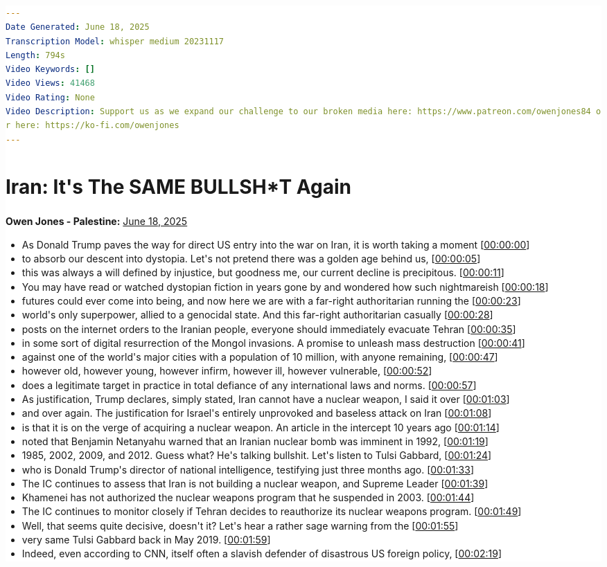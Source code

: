 ```yaml
---
Date Generated: June 18, 2025
Transcription Model: whisper medium 20231117
Length: 794s
Video Keywords: []
Video Views: 41468
Video Rating: None
Video Description: Support us as we expand our challenge to our broken media here: https://www.patreon.com/owenjones84 or here: https://ko-fi.com/owenjones
---
```


# Iran: It's The SAME BULLSH*T Again
**Owen Jones - Palestine:** [June 18, 2025](https://www.youtube.com/watch?v=Zo-kTr_bz88)
*  As Donald Trump paves the way for direct US entry into the war on Iran, it is worth taking a moment [[00:00:00](https://www.youtube.com/watch?v=Zo-kTr_bz88&t=0.0s)]
*  to absorb our descent into dystopia. Let's not pretend there was a golden age behind us, [[00:00:05](https://www.youtube.com/watch?v=Zo-kTr_bz88&t=5.92s)]
*  this was always a will defined by injustice, but goodness me, our current decline is precipitous. [[00:00:11](https://www.youtube.com/watch?v=Zo-kTr_bz88&t=11.28s)]
*  You may have read or watched dystopian fiction in years gone by and wondered how such nightmareish [[00:00:18](https://www.youtube.com/watch?v=Zo-kTr_bz88&t=18.16s)]
*  futures could ever come into being, and now here we are with a far-right authoritarian running the [[00:00:23](https://www.youtube.com/watch?v=Zo-kTr_bz88&t=23.84s)]
*  world's only superpower, allied to a genocidal state. And this far-right authoritarian casually [[00:00:28](https://www.youtube.com/watch?v=Zo-kTr_bz88&t=28.72s)]
*  posts on the internet orders to the Iranian people, everyone should immediately evacuate Tehran [[00:00:35](https://www.youtube.com/watch?v=Zo-kTr_bz88&t=35.04s)]
*  in some sort of digital resurrection of the Mongol invasions. A promise to unleash mass destruction [[00:00:41](https://www.youtube.com/watch?v=Zo-kTr_bz88&t=41.44s)]
*  against one of the world's major cities with a population of 10 million, with anyone remaining, [[00:00:47](https://www.youtube.com/watch?v=Zo-kTr_bz88&t=47.92s)]
*  however old, however young, however infirm, however ill, however vulnerable, [[00:00:52](https://www.youtube.com/watch?v=Zo-kTr_bz88&t=52.72s)]
*  does a legitimate target in practice in total defiance of any international laws and norms. [[00:00:57](https://www.youtube.com/watch?v=Zo-kTr_bz88&t=57.2s)]
*  As justification, Trump declares, simply stated, Iran cannot have a nuclear weapon, I said it over [[00:01:03](https://www.youtube.com/watch?v=Zo-kTr_bz88&t=63.120000000000005s)]
*  and over again. The justification for Israel's entirely unprovoked and baseless attack on Iran [[00:01:08](https://www.youtube.com/watch?v=Zo-kTr_bz88&t=68.0s)]
*  is that it is on the verge of acquiring a nuclear weapon. An article in the intercept 10 years ago [[00:01:14](https://www.youtube.com/watch?v=Zo-kTr_bz88&t=74.16s)]
*  noted that Benjamin Netanyahu warned that an Iranian nuclear bomb was imminent in 1992, [[00:01:19](https://www.youtube.com/watch?v=Zo-kTr_bz88&t=79.04s)]
*  1985, 2002, 2009, and 2012. Guess what? He's talking bullshit. Let's listen to Tulsi Gabbard, [[00:01:24](https://www.youtube.com/watch?v=Zo-kTr_bz88&t=84.88s)]
*  who is Donald Trump's director of national intelligence, testifying just three months ago. [[00:01:33](https://www.youtube.com/watch?v=Zo-kTr_bz88&t=93.84s)]
*  The IC continues to assess that Iran is not building a nuclear weapon, and Supreme Leader [[00:01:39](https://www.youtube.com/watch?v=Zo-kTr_bz88&t=99.28s)]
*  Khamenei has not authorized the nuclear weapons program that he suspended in 2003. [[00:01:44](https://www.youtube.com/watch?v=Zo-kTr_bz88&t=104.0s)]
*  The IC continues to monitor closely if Tehran decides to reauthorize its nuclear weapons program. [[00:01:49](https://www.youtube.com/watch?v=Zo-kTr_bz88&t=109.67999999999999s)]
*  Well, that seems quite decisive, doesn't it? Let's hear a rather sage warning from the [[00:01:55](https://www.youtube.com/watch?v=Zo-kTr_bz88&t=115.67999999999999s)]
*  very same Tulsi Gabbard back in May 2019. [[00:01:59](https://www.youtube.com/watch?v=Zo-kTr_bz88&t=119.75999999999999s)]
*  Indeed, even according to CNN, itself often a slavish defender of disastrous US foreign policy, [[00:02:19](https://www.youtube.com/watch?v=Zo-kTr_bz88&t=139.04s)]